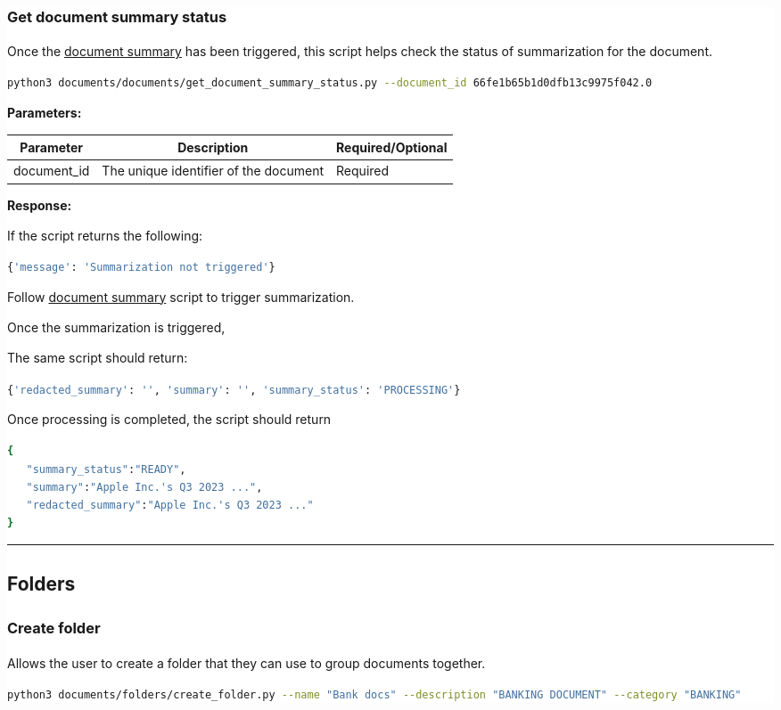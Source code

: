 
### Get document summary status

Once the [document summary](https://www.notion.so/How-to-use-the-Developer-Scripts-10c5084286c5801bb388fbcc98dc5626?pvs=21) has been triggered, this script helps check the status of summarization for the document.

```bash
python3 documents/documents/get_document_summary_status.py --document_id 66fe1b65b1d0dfb13c9975f042.0
```

**Parameters:**

| **Parameter** | **Description** | **Required/Optional** |
| --- | --- | --- |
| document_id | The unique identifier of the document | Required |

**Response:**

If the script returns the following:

```bash
{'message': 'Summarization not triggered'}
```

Follow [document summary](https://www.notion.so/How-to-use-the-Developer-Scripts-10c5084286c5801bb388fbcc98dc5626?pvs=21) script to trigger summarization.

Once the summarization is triggered, 

The same script should return:

```bash
{'redacted_summary': '', 'summary': '', 'summary_status': 'PROCESSING'}
```

Once processing is completed, the script should return

```bash
{
   "summary_status":"READY",
   "summary":"Apple Inc.'s Q3 2023 ...",
   "redacted_summary":"Apple Inc.'s Q3 2023 ..."
}
```

---

## Folders

### Create folder

Allows the user to create a folder that they can use to group documents together.

```bash
python3 documents/folders/create_folder.py --name "Bank docs" --description "BANKING DOCUMENT" --category "BANKING"
```
